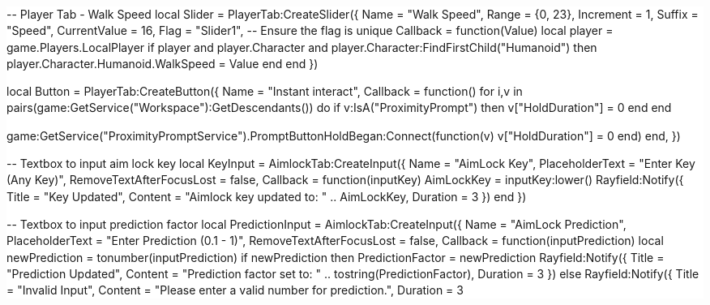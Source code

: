 -- Player Tab - Walk Speed
local Slider = PlayerTab:CreateSlider({
    Name = "Walk Speed",
    Range = {0, 23},
    Increment = 1,
    Suffix = "Speed",
    CurrentValue = 16,
    Flag = "Slider1", -- Ensure the flag is unique
    Callback = function(Value)
        local player = game.Players.LocalPlayer
        if player and player.Character and player.Character:FindFirstChild("Humanoid") then
            player.Character.Humanoid.WalkSpeed = Value
        end
    end
})

local Button = PlayerTab:CreateButton({
    Name = "Instant interact",
    Callback = function()
         for i,v in pairs(game:GetService("Workspace"):GetDescendants()) do
    if v:IsA("ProximityPrompt") then
        v["HoldDuration"] = 0
    end
end
 
 
game:GetService("ProximityPromptService").PromptButtonHoldBegan:Connect(function(v)
    v["HoldDuration"] = 0
end) 
   end,
})

-- Textbox to input aim lock key
local KeyInput = AimlockTab:CreateInput({
    Name = "AimLock Key",
    PlaceholderText = "Enter Key (Any Key)",
    RemoveTextAfterFocusLost = false,
    Callback = function(inputKey)
        AimLockKey = inputKey:lower()
        Rayfield:Notify({
            Title = "Key Updated",
            Content = "Aimlock key updated to: " .. AimLockKey,
            Duration = 3
        })
    end
})

-- Textbox to input prediction factor
local PredictionInput = AimlockTab:CreateInput({
    Name = "AimLock Prediction",
    PlaceholderText = "Enter Prediction (0.1 - 1)",
    RemoveTextAfterFocusLost = false,
    Callback = function(inputPrediction)
        local newPrediction = tonumber(inputPrediction)
        if newPrediction then
            PredictionFactor = newPrediction
            Rayfield:Notify({
                Title = "Prediction Updated",
                Content = "Prediction factor set to: " .. tostring(PredictionFactor),
                Duration = 3
            })
        else
            Rayfield:Notify({
                Title = "Invalid Input",
                Content = "Please enter a valid number for prediction.",
                Duration = 3